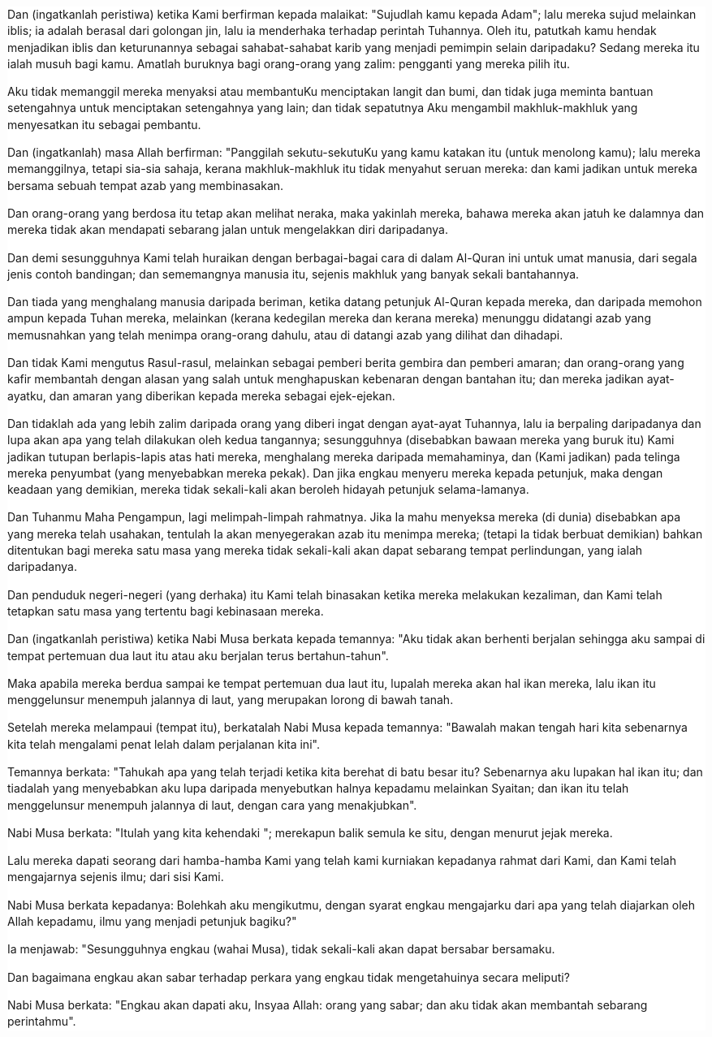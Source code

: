 <p class='atq' id="50">Dan (ingatkanlah peristiwa) ketika Kami berfirman kepada malaikat: "Sujudlah kamu kepada Adam"; lalu mereka sujud melainkan iblis; ia adalah berasal dari golongan jin, lalu ia menderhaka terhadap perintah Tuhannya. Oleh itu, patutkah kamu hendak menjadikan iblis dan keturunannya sebagai sahabat-sahabat karib yang menjadi pemimpin selain daripadaku? Sedang mereka itu ialah musuh bagi kamu. Amatlah buruknya bagi orang-orang yang zalim: pengganti yang mereka pilih itu.</p>
<p class='atq' id="51">Aku tidak memanggil mereka menyaksi atau membantuKu menciptakan langit dan bumi, dan tidak juga meminta bantuan setengahnya untuk menciptakan setengahnya yang lain; dan tidak sepatutnya Aku mengambil makhluk-makhluk yang menyesatkan itu sebagai pembantu.</p>
<p class='atq' id="52">Dan (ingatkanlah) masa Allah berfirman: "Panggilah sekutu-sekutuKu yang kamu katakan itu (untuk menolong kamu); lalu mereka memanggilnya, tetapi sia-sia sahaja, kerana makhluk-makhluk itu tidak menyahut seruan mereka: dan kami jadikan untuk mereka bersama sebuah tempat azab yang membinasakan.</p>
<p class='atq' id="53">Dan orang-orang yang berdosa itu tetap akan melihat neraka, maka yakinlah mereka, bahawa mereka akan jatuh ke dalamnya dan mereka tidak akan mendapati sebarang jalan untuk mengelakkan diri daripadanya.</p>
<p class='atq' id="54">Dan demi sesungguhnya Kami telah huraikan dengan berbagai-bagai cara di dalam Al-Quran ini untuk umat manusia, dari segala jenis contoh bandingan; dan sememangnya manusia itu, sejenis makhluk yang banyak sekali bantahannya.</p>
<p class='atq' id="55">Dan tiada yang menghalang manusia daripada beriman, ketika datang petunjuk Al-Quran kepada mereka, dan daripada memohon ampun kepada Tuhan mereka, melainkan (kerana kedegilan mereka dan kerana mereka) menunggu didatangi azab yang memusnahkan yang telah menimpa orang-orang dahulu, atau di datangi azab yang dilihat dan dihadapi.</p>
<p class='atq' id="56">Dan tidak Kami mengutus Rasul-rasul, melainkan sebagai pemberi berita gembira dan pemberi amaran; dan orang-orang yang kafir membantah dengan alasan yang salah untuk menghapuskan kebenaran dengan bantahan itu; dan mereka jadikan ayat-ayatku, dan amaran yang diberikan kepada mereka sebagai ejek-ejekan.</p>
<p class='atq' id="57">Dan tidaklah ada yang lebih zalim daripada orang yang diberi ingat dengan ayat-ayat Tuhannya, lalu ia berpaling daripadanya dan lupa akan apa yang telah dilakukan oleh kedua tangannya; sesungguhnya (disebabkan bawaan mereka yang buruk itu) Kami jadikan tutupan berlapis-lapis atas hati mereka, menghalang mereka daripada memahaminya, dan (Kami jadikan) pada telinga mereka penyumbat (yang menyebabkan mereka pekak). Dan jika engkau menyeru mereka kepada petunjuk, maka dengan keadaan yang demikian, mereka tidak sekali-kali akan beroleh hidayah petunjuk selama-lamanya.</p>
<p class='atq' id="58">Dan Tuhanmu Maha Pengampun, lagi melimpah-limpah rahmatnya. Jika Ia mahu menyeksa mereka (di dunia) disebabkan apa yang mereka telah usahakan, tentulah Ia akan menyegerakan azab itu menimpa mereka; (tetapi Ia tidak berbuat demikian) bahkan ditentukan bagi mereka satu masa yang mereka tidak sekali-kali akan dapat sebarang tempat perlindungan, yang ialah daripadanya.</p>
<p class='atq' id="59">Dan penduduk negeri-negeri (yang derhaka) itu Kami telah binasakan ketika mereka melakukan kezaliman, dan Kami telah tetapkan satu masa yang tertentu bagi kebinasaan mereka.</p>
<p class='atq' id="60">Dan (ingatkanlah peristiwa) ketika Nabi Musa berkata kepada temannya: "Aku tidak akan berhenti berjalan sehingga aku sampai di tempat pertemuan dua laut itu atau aku berjalan terus bertahun-tahun".</p>
<p class='atq' id="61">Maka apabila mereka berdua sampai ke tempat pertemuan dua laut itu, lupalah mereka akan hal ikan mereka, lalu ikan itu menggelunsur menempuh jalannya di laut, yang merupakan lorong di bawah tanah.</p>
<p class='atq' id="62">Setelah mereka melampaui (tempat itu), berkatalah Nabi Musa kepada temannya: "Bawalah makan tengah hari kita sebenarnya kita telah mengalami penat lelah dalam perjalanan kita ini".</p>
<p class='atq' id="63">Temannya berkata: "Tahukah apa yang telah terjadi ketika kita berehat di batu besar itu? Sebenarnya aku lupakan hal ikan itu; dan tiadalah yang menyebabkan aku lupa daripada menyebutkan halnya kepadamu melainkan Syaitan; dan ikan itu telah menggelunsur menempuh jalannya di laut, dengan cara yang menakjubkan".</p>
<p class='atq' id="64">Nabi Musa berkata: "Itulah yang kita kehendaki "; merekapun balik semula ke situ, dengan menurut jejak mereka.</p>
<p class='atq' id="65">Lalu mereka dapati seorang dari hamba-hamba Kami yang telah kami kurniakan kepadanya rahmat dari Kami, dan Kami telah mengajarnya sejenis ilmu; dari sisi Kami.</p>
<p class='atq' id="66">Nabi Musa berkata kepadanya: Bolehkah aku mengikutmu, dengan syarat engkau mengajarku dari apa yang telah diajarkan oleh Allah kepadamu, ilmu yang menjadi petunjuk bagiku?"</p>
<p class='atq' id="67">Ia menjawab: "Sesungguhnya engkau (wahai Musa), tidak sekali-kali akan dapat bersabar bersamaku.</p>
<p class='atq' id="68">Dan bagaimana engkau akan sabar terhadap perkara yang engkau tidak mengetahuinya secara meliputi?</p>
<p class='atq' id="69">Nabi Musa berkata: "Engkau akan dapati aku, Insyaa Allah: orang yang sabar; dan aku tidak akan membantah sebarang perintahmu".</p>